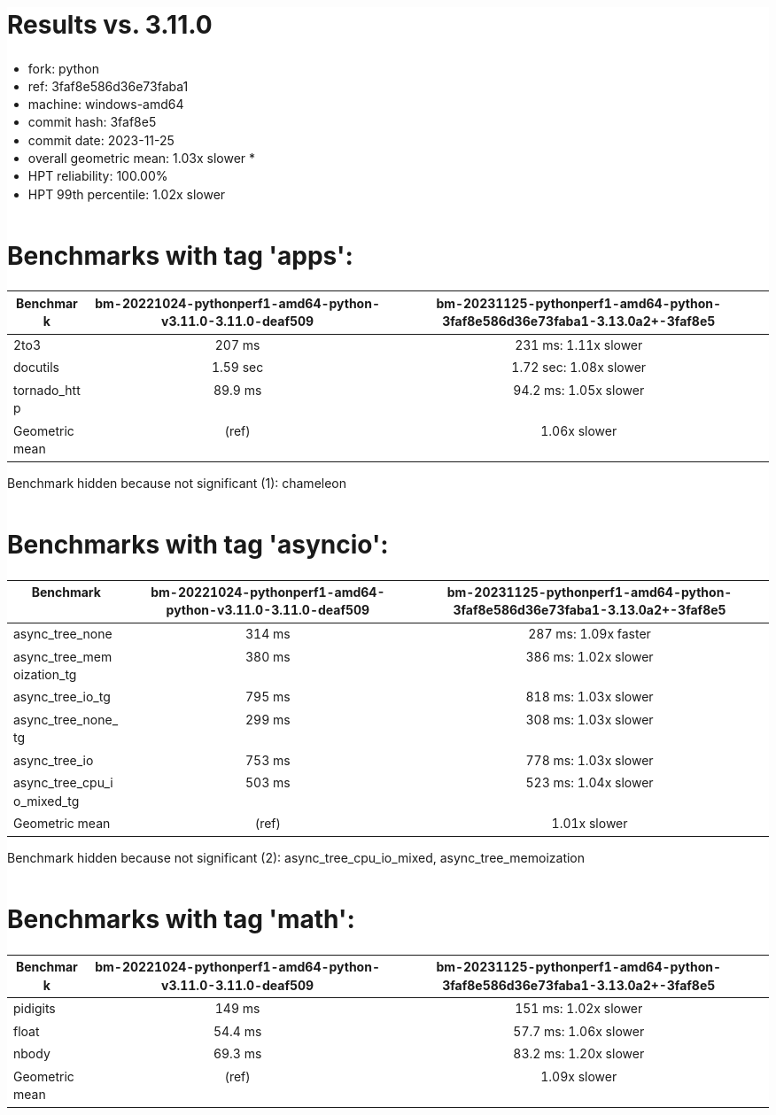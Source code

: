 
# Results vs. 3.11.0

- fork: python
- ref: 3faf8e586d36e73faba1
- machine: windows-amd64
- commit hash: 3faf8e5
- commit date: 2023-11-25
- overall geometric mean: 1.03x slower \*
- HPT reliability: 100.00%
- HPT 99th percentile: 1.02x slower

Benchmarks with tag 'apps':
===========================

| Benchmark      | bm-20221024-pythonperf1-amd64-python-v3.11.0-3.11.0-deaf509 | bm-20231125-pythonperf1-amd64-python-3faf8e586d36e73faba1-3.13.0a2+-3faf8e5 |
|----------------|:-----------------------------------------------------------:|:---------------------------------------------------------------------------:|
| 2to3           | 207 ms                                                      | 231 ms: 1.11x slower                                                        |
| docutils       | 1.59 sec                                                    | 1.72 sec: 1.08x slower                                                      |
| tornado_http   | 89.9 ms                                                     | 94.2 ms: 1.05x slower                                                       |
| Geometric mean | (ref)                                                       | 1.06x slower                                                                |

Benchmark hidden because not significant (1): chameleon

Benchmarks with tag 'asyncio':
==============================

| Benchmark                  | bm-20221024-pythonperf1-amd64-python-v3.11.0-3.11.0-deaf509 | bm-20231125-pythonperf1-amd64-python-3faf8e586d36e73faba1-3.13.0a2+-3faf8e5 |
|----------------------------|:-----------------------------------------------------------:|:---------------------------------------------------------------------------:|
| async_tree_none            | 314 ms                                                      | 287 ms: 1.09x faster                                                        |
| async_tree_memoization_tg  | 380 ms                                                      | 386 ms: 1.02x slower                                                        |
| async_tree_io_tg           | 795 ms                                                      | 818 ms: 1.03x slower                                                        |
| async_tree_none_tg         | 299 ms                                                      | 308 ms: 1.03x slower                                                        |
| async_tree_io              | 753 ms                                                      | 778 ms: 1.03x slower                                                        |
| async_tree_cpu_io_mixed_tg | 503 ms                                                      | 523 ms: 1.04x slower                                                        |
| Geometric mean             | (ref)                                                       | 1.01x slower                                                                |

Benchmark hidden because not significant (2): async_tree_cpu_io_mixed, async_tree_memoization

Benchmarks with tag 'math':
===========================

| Benchmark      | bm-20221024-pythonperf1-amd64-python-v3.11.0-3.11.0-deaf509 | bm-20231125-pythonperf1-amd64-python-3faf8e586d36e73faba1-3.13.0a2+-3faf8e5 |
|----------------|:-----------------------------------------------------------:|:---------------------------------------------------------------------------:|
| pidigits       | 149 ms                                                      | 151 ms: 1.02x slower                                                        |
| float          | 54.4 ms                                                     | 57.7 ms: 1.06x slower                                                       |
| nbody          | 69.3 ms                                                     | 83.2 ms: 1.20x slower                                                       |
| Geometric mean | (ref)                                                       | 1.09x slower                                                                |
